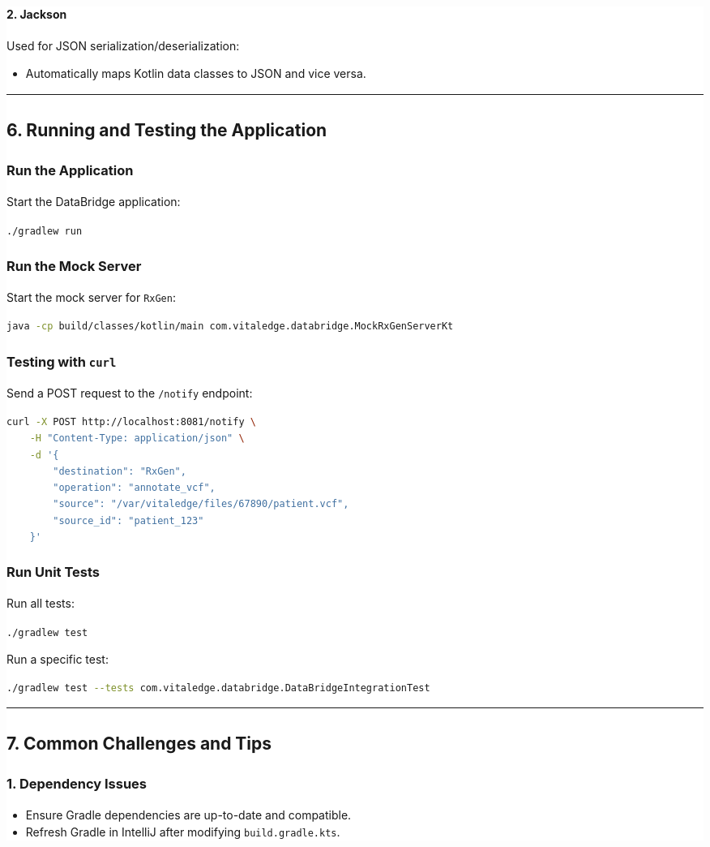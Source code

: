 #### **2. Jackson**
Used for JSON serialization/deserialization:
- Automatically maps Kotlin data classes to JSON and vice versa.

---

## **6. Running and Testing the Application**

### **Run the Application**
Start the DataBridge application:
```bash
./gradlew run
```

### **Run the Mock Server**
Start the mock server for `RxGen`:
```bash
java -cp build/classes/kotlin/main com.vitaledge.databridge.MockRxGenServerKt
```

### **Testing with `curl`**
Send a POST request to the `/notify` endpoint:
```bash
curl -X POST http://localhost:8081/notify \
    -H "Content-Type: application/json" \
    -d '{
        "destination": "RxGen",
        "operation": "annotate_vcf",
        "source": "/var/vitaledge/files/67890/patient.vcf",
        "source_id": "patient_123"
    }'
```

### **Run Unit Tests**
Run all tests:
```bash
./gradlew test
```

Run a specific test:
```bash
./gradlew test --tests com.vitaledge.databridge.DataBridgeIntegrationTest
```

---

## **7. Common Challenges and Tips**

### **1. Dependency Issues**
- Ensure Gradle dependencies are up-to-date and compatible.
- Refresh Gradle in IntelliJ after modifying `build.gradle.kts`.
